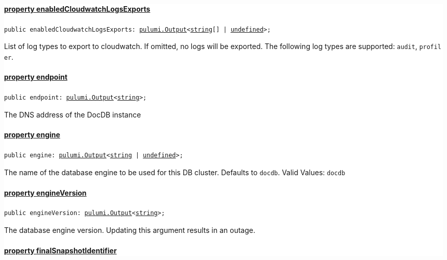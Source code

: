 <h4 class="pdoc-member-header" id="Cluster-enabledCloudwatchLogsExports">
<a class="pdoc-child-name" href="https://github.com/pulumi/pulumi-aws/blob/846b0ba171dbc5e1d33f27ed9f4e680b77f8deae/sdk/nodejs/docdb/cluster.ts#L118">property <b>enabledCloudwatchLogsExports</b></a>
</h4>

<pre class="highlight"><code><span class='kd'>public </span>enabledCloudwatchLogsExports: <a href='/docs/reference/pkg/nodejs/pulumi/pulumi/#Output'>pulumi.Output</a>&lt;<span class='kd'><a href='https://developer.mozilla.org/en-US/docs/Web/JavaScript/Reference/Global_Objects/String'>string</a></span>[] | <span class='kd'><a href='https://developer.mozilla.org/en-US/docs/Web/JavaScript/Reference/Global_Objects/undefined'>undefined</a></span>&gt;;</code></pre>

List of log types to export to cloudwatch. If omitted, no logs will be exported.
The following log types are supported: `audit`, `profiler`.

<h4 class="pdoc-member-header" id="Cluster-endpoint">
<a class="pdoc-child-name" href="https://github.com/pulumi/pulumi-aws/blob/846b0ba171dbc5e1d33f27ed9f4e680b77f8deae/sdk/nodejs/docdb/cluster.ts#L122">property <b>endpoint</b></a>
</h4>

<pre class="highlight"><code><span class='kd'>public </span>endpoint: <a href='/docs/reference/pkg/nodejs/pulumi/pulumi/#Output'>pulumi.Output</a>&lt;<span class='kd'><a href='https://developer.mozilla.org/en-US/docs/Web/JavaScript/Reference/Global_Objects/String'>string</a></span>&gt;;</code></pre>

The DNS address of the DocDB instance

<h4 class="pdoc-member-header" id="Cluster-engine">
<a class="pdoc-child-name" href="https://github.com/pulumi/pulumi-aws/blob/846b0ba171dbc5e1d33f27ed9f4e680b77f8deae/sdk/nodejs/docdb/cluster.ts#L126">property <b>engine</b></a>
</h4>

<pre class="highlight"><code><span class='kd'>public </span>engine: <a href='/docs/reference/pkg/nodejs/pulumi/pulumi/#Output'>pulumi.Output</a>&lt;<span class='kd'><a href='https://developer.mozilla.org/en-US/docs/Web/JavaScript/Reference/Global_Objects/String'>string</a></span> | <span class='kd'><a href='https://developer.mozilla.org/en-US/docs/Web/JavaScript/Reference/Global_Objects/undefined'>undefined</a></span>&gt;;</code></pre>

The name of the database engine to be used for this DB cluster. Defaults to `docdb`. Valid Values: `docdb`

<h4 class="pdoc-member-header" id="Cluster-engineVersion">
<a class="pdoc-child-name" href="https://github.com/pulumi/pulumi-aws/blob/846b0ba171dbc5e1d33f27ed9f4e680b77f8deae/sdk/nodejs/docdb/cluster.ts#L130">property <b>engineVersion</b></a>
</h4>

<pre class="highlight"><code><span class='kd'>public </span>engineVersion: <a href='/docs/reference/pkg/nodejs/pulumi/pulumi/#Output'>pulumi.Output</a>&lt;<span class='kd'><a href='https://developer.mozilla.org/en-US/docs/Web/JavaScript/Reference/Global_Objects/String'>string</a></span>&gt;;</code></pre>

The database engine version. Updating this argument results in an outage.

<h4 class="pdoc-member-header" id="Cluster-finalSnapshotIdentifier">
<a class="pdoc-child-name" href="https://github.com/pulumi/pulumi-aws/blob/846b0ba171dbc5e1d33f27ed9f4e680b77f8deae/sdk/nodejs/docdb/cluster.ts#L136">property <b>finalSnapshotIdentifier</b></a>
</h4>
